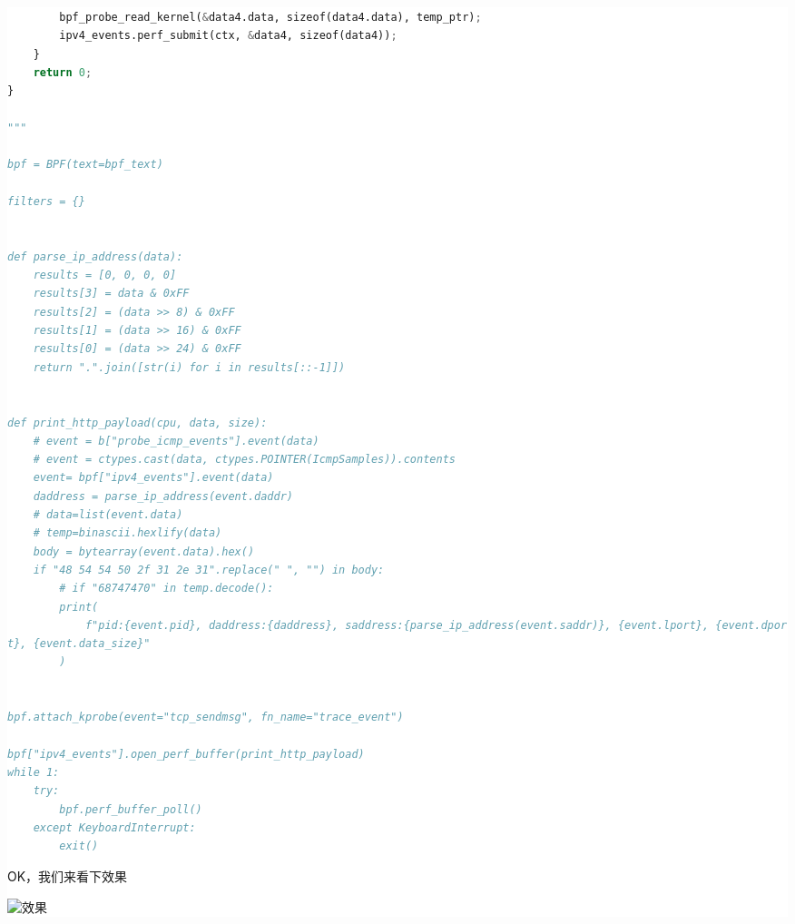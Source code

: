 ```python
        bpf_probe_read_kernel(&data4.data, sizeof(data4.data), temp_ptr);
        ipv4_events.perf_submit(ctx, &data4, sizeof(data4));
    }
    return 0;
}

"""

bpf = BPF(text=bpf_text)

filters = {}


def parse_ip_address(data):
    results = [0, 0, 0, 0]
    results[3] = data & 0xFF
    results[2] = (data >> 8) & 0xFF
    results[1] = (data >> 16) & 0xFF
    results[0] = (data >> 24) & 0xFF
    return ".".join([str(i) for i in results[::-1]])


def print_http_payload(cpu, data, size):
    # event = b["probe_icmp_events"].event(data)
    # event = ctypes.cast(data, ctypes.POINTER(IcmpSamples)).contents
    event= bpf["ipv4_events"].event(data)
    daddress = parse_ip_address(event.daddr)
    # data=list(event.data)
    # temp=binascii.hexlify(data) 
    body = bytearray(event.data).hex()
    if "48 54 54 50 2f 31 2e 31".replace(" ", "") in body:
        # if "68747470" in temp.decode():
        print(
            f"pid:{event.pid}, daddress:{daddress}, saddress:{parse_ip_address(event.saddr)}, {event.lport}, {event.dport}, {event.data_size}"
        )


bpf.attach_kprobe(event="tcp_sendmsg", fn_name="trace_event")

bpf["ipv4_events"].open_perf_buffer(print_http_payload)
while 1:
    try:
        bpf.perf_buffer_poll()
    except KeyboardInterrupt:
        exit()
```

OK，我们来看下效果

![效果](https://user-images.githubusercontent.com/7054676/115135218-4ecc4a00-a049-11eb-899b-baecffdb6268.png)
